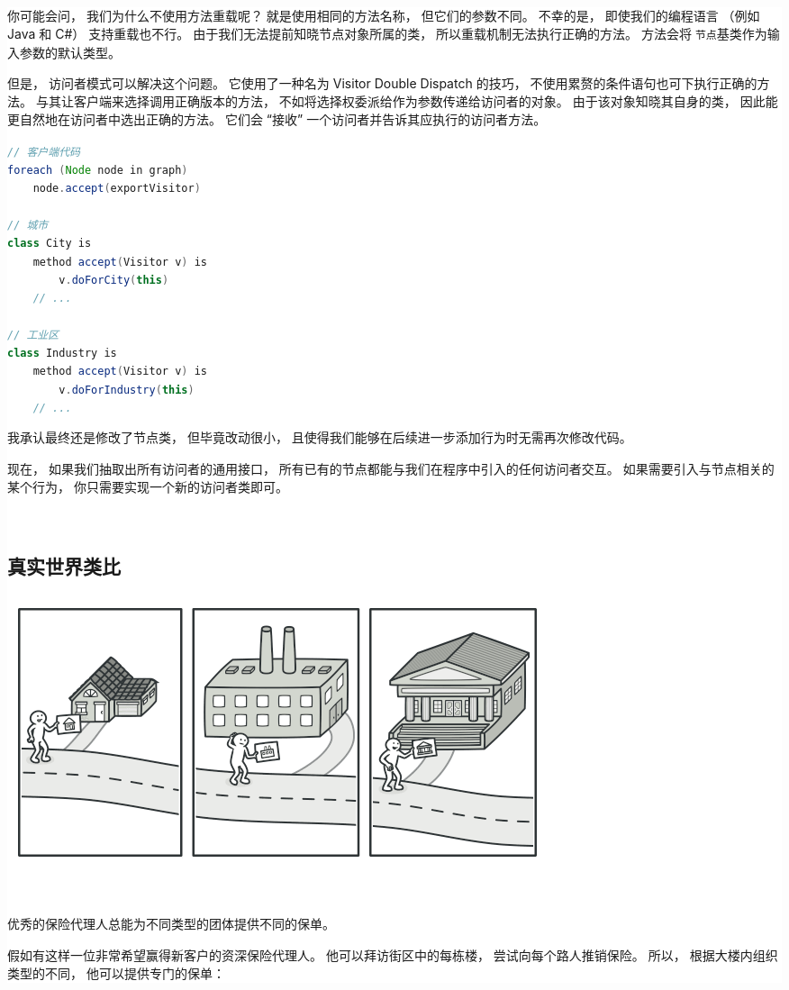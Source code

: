 你可能会问， 我们为什么不使用方法重载呢？ 就是使用相同的方法名称， 但它们的参数不同。 不幸的是， 即使我们的编程语言 （例如 Java 和 C#） 支持重载也不行。 由于我们无法提前知晓节点对象所属的类， 所以重载机制无法执行正确的方法。 方法会将 `节点`基类作为输入参数的默认类型。

但是， 访问者模式可以解决这个问题。 它使用了一种名为 Visitor Double Dispatch 的技巧， 不使用累赘的条件语句也可下执行正确的方法。 与其让客户端来选择调用正确版本的方法， 不如将选择权委派给作为参数传递给访问者的对象。 由于该对象知晓其自身的类， 因此能更自然地在访问者中选出正确的方法。 它们会 “接收” 一个访问者并告诉其应执行的访问者方法。

```java
// 客户端代码
foreach (Node node in graph)
    node.accept(exportVisitor)

// 城市
class City is
    method accept(Visitor v) is
        v.doForCity(this)
    // ...

// 工业区
class Industry is
    method accept(Visitor v) is
        v.doForIndustry(this)
    // ...
```

我承认最终还是修改了节点类， 但毕竟改动很小， 且使得我们能够在后续进一步添加行为时无需再次修改代码。

现在， 如果我们抽取出所有访问者的通用接口， 所有已有的节点都能与我们在程序中引入的任何访问者交互。 如果需要引入与节点相关的某个行为， 你只需要实现一个新的访问者类即可。

&nbsp;

##  真实世界类比

![保险代理](images/visitor-comic-1.png)

&nbsp;

优秀的保险代理人总能为不同类型的团体提供不同的保单。

假如有这样一位非常希望赢得新客户的资深保险代理人。 他可以拜访街区中的每栋楼， 尝试向每个路人推销保险。 所以， 根据大楼内组织类型的不同， 他可以提供专门的保单：
